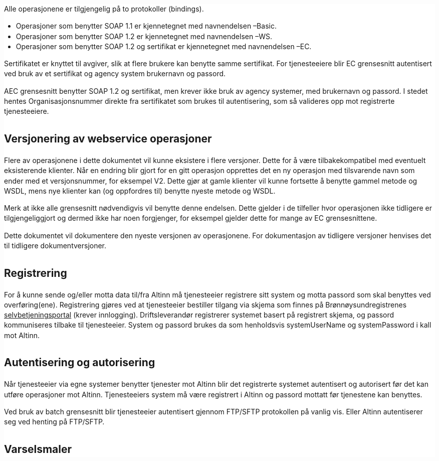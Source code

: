 Alle operasjonene er tilgjengelig på to protokoller (bindings).

 - Operasjoner som benytter SOAP 1.1 er kjennetegnet med navnendelsen –Basic.
 - Operasjoner som benytter SOAP 1.2 er kjennetegnet med navnendelsen –WS.
 - Operasjoner som benytter SOAP 1.2 og sertifikat er kjennetegnet med navnendelsen –EC.

Sertifikatet er knyttet til avgiver, slik at flere brukere kan benytte samme sertifikat.
For tjenesteeiere blir EC grensesnitt autentisert ved bruk av et sertifikat og agency system brukernavn og passord.

AEC grensesnitt benytter SOAP 1.2 og sertifikat, men krever ikke bruk av agency systemer, med brukernavn og passord.
I stedet hentes Organisasjonsnummer direkte fra sertifikatet som brukes til autentisering, som så valideres opp mot registrerte tjenesteeiere.

## Versjonering av webservice operasjoner

Flere av operasjonene i dette dokumentet vil kunne eksistere i flere versjoner. Dette for å være tilbakekompatibel med eventuelt eksisterende klienter.
Når en endring blir gjort for en gitt operasjon opprettes det en ny operasjon med tilsvarende navn som ender med et versjonsnummer,
for eksempel V2. Dette gjør at gamle klienter vil kunne fortsette å benytte gammel metode og WSDL, mens nye klienter kan (og oppfordres til) benytte nyeste metode og WSDL.

Merk at ikke alle grensesnitt nødvendigvis vil benytte denne endelsen.
Dette gjelder i de tilfeller hvor operasjonen ikke tidligere er tilgjengeliggjort og dermed ikke har noen forgjenger, for eksempel gjelder dette for mange av EC grensesnittene.

Dette dokumentet vil dokumentere den nyeste versjonen av operasjonene.
For dokumentasjon av tidligere versjoner henvises det til tidligere dokumentversjoner.

## Registrering

For å kunne sende og/eller motta data til/fra Altinn må tjenesteeier registrere sitt system og motta passord som skal benyttes ved overføring(ene).
Registrering gjøres ved at tjenesteeier bestiller tilgang via skjema som finnes på
Brønnøysundregistrenes [selvbetjeningsportal](https://selvbetjening.brreg.no/src/secure/main.jsp#services/itemDetails/c206QCM8PjpzbTpAIzw+OjI0ODQ6QCM8Pjo5N2IyZTlhYQ==) (krever innlogging).
Driftsleverandør registrerer systemet basert på registrert skjema, og passord kommuniseres tilbake til tjenesteeier.
System og passord brukes da som henholdsvis systemUserName og systemPassword i kall mot Altinn.

## Autentisering og autorisering

Når tjenesteeier via egne systemer benytter tjenester mot Altinn blir det registrerte systemet autentisert og autorisert før det kan utføre operasjoner mot Altinn.
Tjenesteeiers system må være registrert i Altinn og passord mottatt før tjenestene kan benyttes.

Ved bruk av batch grensesnitt blir tjenesteeier autentisert gjennom FTP/SFTP protokollen på vanlig vis. Eller Altinn autentiserer seg ved henting på FTP/SFTP.

## Varselsmaler
